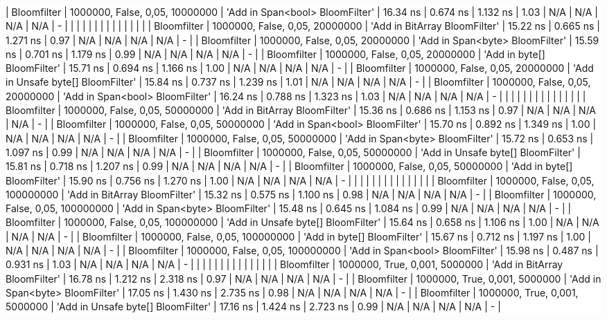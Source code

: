 | Bloomfilter | 1000000, False, 0,05, 10000000    | &#39;Add in Span&lt;bool&gt; BloomFilter&#39;       |  16.34 ns |  0.674 ns |   1.132 ns |  1.03 |              N/A |          N/A |         N/A |                 N/A |         - |
|             |                                   |                                       |           |           |            |       |                  |              |             |                     |           |
| Bloomfilter | 1000000, False, 0,05, 20000000    | &#39;Add in BitArray BloomFilter&#39;         |  15.22 ns |  0.665 ns |   1.271 ns |  0.97 |              N/A |          N/A |         N/A |                 N/A |         - |
| Bloomfilter | 1000000, False, 0,05, 20000000    | &#39;Add in Span&lt;byte&gt; BloomFilter&#39;       |  15.59 ns |  0.701 ns |   1.179 ns |  0.99 |              N/A |          N/A |         N/A |                 N/A |         - |
| Bloomfilter | 1000000, False, 0,05, 20000000    | &#39;Add in byte[] BloomFilter&#39;           |  15.71 ns |  0.694 ns |   1.166 ns |  1.00 |              N/A |          N/A |         N/A |                 N/A |         - |
| Bloomfilter | 1000000, False, 0,05, 20000000    | &#39;Add in Unsafe byte[] BloomFilter&#39;    |  15.84 ns |  0.737 ns |   1.239 ns |  1.01 |              N/A |          N/A |         N/A |                 N/A |         - |
| Bloomfilter | 1000000, False, 0,05, 20000000    | &#39;Add in Span&lt;bool&gt; BloomFilter&#39;       |  16.24 ns |  0.788 ns |   1.323 ns |  1.03 |              N/A |          N/A |         N/A |                 N/A |         - |
|             |                                   |                                       |           |           |            |       |                  |              |             |                     |           |
| Bloomfilter | 1000000, False, 0,05, 50000000    | &#39;Add in BitArray BloomFilter&#39;         |  15.36 ns |  0.686 ns |   1.153 ns |  0.97 |              N/A |          N/A |         N/A |                 N/A |         - |
| Bloomfilter | 1000000, False, 0,05, 50000000    | &#39;Add in Span&lt;bool&gt; BloomFilter&#39;       |  15.70 ns |  0.892 ns |   1.349 ns |  1.00 |              N/A |          N/A |         N/A |                 N/A |         - |
| Bloomfilter | 1000000, False, 0,05, 50000000    | &#39;Add in Span&lt;byte&gt; BloomFilter&#39;       |  15.72 ns |  0.653 ns |   1.097 ns |  0.99 |              N/A |          N/A |         N/A |                 N/A |         - |
| Bloomfilter | 1000000, False, 0,05, 50000000    | &#39;Add in Unsafe byte[] BloomFilter&#39;    |  15.81 ns |  0.718 ns |   1.207 ns |  0.99 |              N/A |          N/A |         N/A |                 N/A |         - |
| Bloomfilter | 1000000, False, 0,05, 50000000    | &#39;Add in byte[] BloomFilter&#39;           |  15.90 ns |  0.756 ns |   1.270 ns |  1.00 |              N/A |          N/A |         N/A |                 N/A |         - |
|             |                                   |                                       |           |           |            |       |                  |              |             |                     |           |
| Bloomfilter | 1000000, False, 0,05, 100000000   | &#39;Add in BitArray BloomFilter&#39;         |  15.32 ns |  0.575 ns |   1.100 ns |  0.98 |              N/A |          N/A |         N/A |                 N/A |         - |
| Bloomfilter | 1000000, False, 0,05, 100000000   | &#39;Add in Span&lt;byte&gt; BloomFilter&#39;       |  15.48 ns |  0.645 ns |   1.084 ns |  0.99 |              N/A |          N/A |         N/A |                 N/A |         - |
| Bloomfilter | 1000000, False, 0,05, 100000000   | &#39;Add in Unsafe byte[] BloomFilter&#39;    |  15.64 ns |  0.658 ns |   1.106 ns |  1.00 |              N/A |          N/A |         N/A |                 N/A |         - |
| Bloomfilter | 1000000, False, 0,05, 100000000   | &#39;Add in byte[] BloomFilter&#39;           |  15.67 ns |  0.712 ns |   1.197 ns |  1.00 |              N/A |          N/A |         N/A |                 N/A |         - |
| Bloomfilter | 1000000, False, 0,05, 100000000   | &#39;Add in Span&lt;bool&gt; BloomFilter&#39;       |  15.98 ns |  0.487 ns |   0.931 ns |  1.03 |              N/A |          N/A |         N/A |                 N/A |         - |
|             |                                   |                                       |           |           |            |       |                  |              |             |                     |           |
| Bloomfilter | 1000000, True, 0,001, 5000000     | &#39;Add in BitArray BloomFilter&#39;         |  16.78 ns |  1.212 ns |   2.318 ns |  0.97 |              N/A |          N/A |         N/A |                 N/A |         - |
| Bloomfilter | 1000000, True, 0,001, 5000000     | &#39;Add in Span&lt;byte&gt; BloomFilter&#39;       |  17.05 ns |  1.430 ns |   2.735 ns |  0.98 |              N/A |          N/A |         N/A |                 N/A |         - |
| Bloomfilter | 1000000, True, 0,001, 5000000     | &#39;Add in Unsafe byte[] BloomFilter&#39;    |  17.16 ns |  1.424 ns |   2.723 ns |  0.99 |              N/A |          N/A |         N/A |                 N/A |         - |
